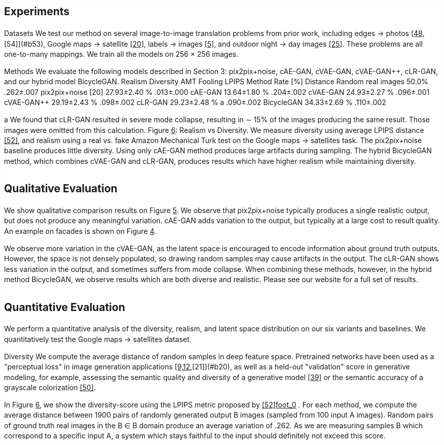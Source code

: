 ## Experiments

Datasets We test our method on several image-to-image translation problems from prior work, including edges → photos [[48,](#b47)[54]](#b53), Google maps → satellite [[20]](#b19), labels → images [[5]](#b4), and outdoor night → day images [[25]](#b24). These problems are all one-to-many mappings. We train all the models on 256 × 256 images.

Methods We evaluate the following models described in Section 3: pix2pix+noise, cAE-GAN, cVAE-GAN, cVAE-GAN++, cLR-GAN, and our hybrid model BicycleGAN.  Realism Diversity AMT Fooling LPIPS Method Rate [%] Distance Random real images 50.0% .262±.007 pix2pix+noise [20] 27.93±2.40 % .013±.000 cAE-GAN 13.64±1.80 % .204±.002 cVAE-GAN 24.93±2.27 % .096±.001 cVAE-GAN++ 29.19±2.43 % .098±.002 cLR-GAN 29.23±2.48 % a .090±.002 BicycleGAN 34.33±2.69 % .110±.002

a We found that cLR-GAN resulted in severe mode collapse, resulting in ∼ 15% of the images producing the same result. Those images were omitted from this calculation. Figure [6](#): Realism vs Diversity. We measure diversity using average LPIPS distance [[52]](#b51), and realism using a real vs. fake Amazon Mechanical Turk test on the Google maps → satellites task. The pix2pix+noise baseline produces little diversity. Using only cAE-GAN method produces large artifacts during sampling. The hybrid BicycleGAN method, which combines cVAE-GAN and cLR-GAN, produces results which have higher realism while maintaining diversity.

## Qualitative Evaluation

We show qualitative comparison results on Figure [5](#fig_5). We observe that pix2pix+noise typically produces a single realistic output, but does not produce any meaningful variation. cAE-GAN adds variation to the output, but typically at a large cost to result quality. An example on facades is shown on Figure [4](#fig_4).

We observe more variation in the cVAE-GAN, as the latent space is encouraged to encode information about ground truth outputs. However, the space is not densely populated, so drawing random samples may cause artifacts in the output. The cLR-GAN shows less variation in the output, and sometimes suffers from mode collapse. When combining these methods, however, in the hybrid method BicycleGAN, we observe results which are both diverse and realistic. Please see our website for a full set of results.

## Quantitative Evaluation

We perform a quantitative analysis of the diversity, realism, and latent space distribution on our six variants and baselines. We quantitatively test the Google maps → satellites dataset.

Diversity We compute the average distance of random samples in deep feature space. Pretrained networks have been used as a "perceptual loss" in image generation applications [[9,](#b8)[12,](#b11)[21]](#b20), as well as a held-out "validation" score in generative modeling, for example, assessing the semantic quality and diversity of a generative model [[39]](#b38) or the semantic accuracy of a grayscale colorization [[50]](#b49).

In Figure [6](#), we show the diversity-score using the LPIPS metric proposed by [[52]](#b51)[foot_0](#foot_0) . For each method, we compute the average distance between 1900 pairs of randomly generated output B images (sampled from 100 input A images). Random pairs of ground truth real images in the B ∈ B domain produce an average variation of .262. As we are measuring samples B which correspond to a specific input A, a system which stays faithful to the input should definitely not exceed this score.
